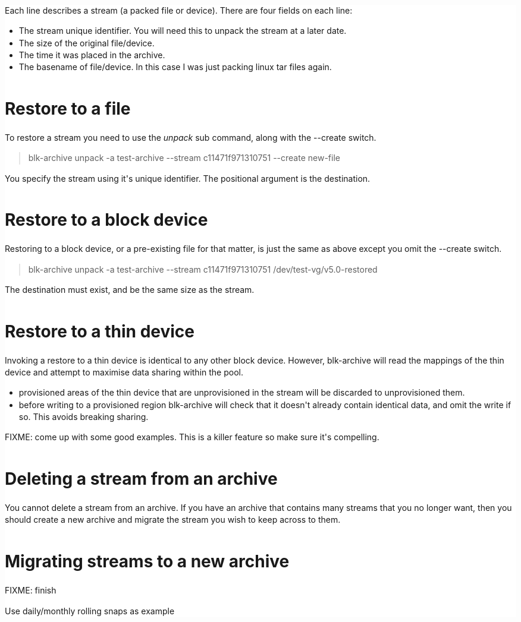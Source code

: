 Each line describes a stream (a packed file or device).  There are four fields on each line:
- The stream unique identifier.  You will need this to unpack the stream at a later date.
- The size of the original file/device.
- The time it was placed in the archive.
- The basename of file/device.  In this case I was just packing linux tar files again.

# Restore to a file
To restore a stream you need to use the *unpack* sub command, along with the --create switch.

>blk-archive unpack -a test-archive --stream c11471f971310751 --create new-file

You specify the stream using it's unique identifier.  The positional argument is the destination.  

# Restore to a block device
Restoring to a block device, or a pre-existing file for that matter, is just the same as above except you omit the --create switch.

>blk-archive unpack -a test-archive --stream c11471f971310751 /dev/test-vg/v5.0-restored

The destination must exist, and be the same size as the stream.

# Restore to a thin device
Invoking a restore to a thin device is identical to any other block device.  However, blk-archive will read the mappings of the thin device and attempt to maximise data sharing within the pool.
- provisioned areas of the thin device that are unprovisioned in the stream will be discarded to unprovisioned them.
- before writing to a provisioned region blk-archive will check that it doesn't already contain identical data, and omit the write if so.  This avoids breaking sharing.

FIXME: come up with some good examples.  This is a killer feature so make sure it's compelling.

# Deleting a stream from an archive
You cannot delete a stream from an archive.  If you have an archive that contains many streams that you no longer want, then you should create a new archive and migrate the stream you wish to keep across to them.

# Migrating streams to a new archive
FIXME: finish

Use daily/monthly rolling snaps as example
